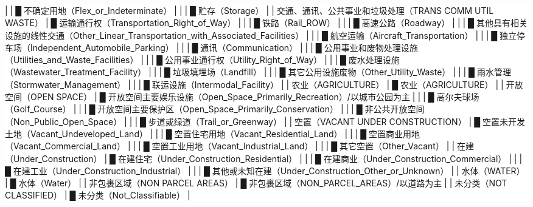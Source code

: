 |                                        | █ 不确定用地（Flex_or_Indeterminate）                                          |
|                                        | █ 贮存（Storage）                                                           |
| 交通、通讯、公共事业和垃圾处理（TRANS COMM UTIL WASTE） | █ 运输通行权（Transportation_Right_of_Way）                                    |
|                                        | █ 铁路（Rail_ROW）                                                          |
|                                        | █ 高速公路（Roadway）                                                         |
|                                        | █ 其他具有相关设施的线性交通（Other_Linear_Transportation_with_Associated_Facilities） |
|                                        | █ 航空运输（Aircraft_Transportation）                                         |
|                                        | █ 独立停车场（Independent_Automobile_Parking）                                 |
|                                        | █ 通讯（Communication）                                                     |
|                                        | █ 公用事业和废物处理设施（Utilities_and_Waste_Facilities）                           |
|                                        | █ 公用事业通行权（Utility_Right_of_Way）                                         |
|                                        | █ 废水处理设施（Wastewater_Treatment_Facility）                                 |
|                                        | █ 垃圾填埋场（Landfill）                                                       |
|                                        | █ 其它公用设施废物（Other_Utility_Waste）                                         |
|                                        | █ 雨水管理（Stormwater_Management）                                           |
|                                        | █ 联运设施（Intermodal_Facility）                                             |
| 农业（AGRICULTURE）                        | █ 农业（AGRICULTURE）                                                       |
| 开放空间（OPEN SPACE）                       | █ 开放空间主要娱乐设施（Open_Space_Primarily_Recreation）/以城市公园为主                   |
|                                        | █ 高尔夫球场（Golf_Course）                                                    |
|                                        | █ 开放空间主要保护区（Open_Space_Primarily_Conservation）                          |
|                                        | █ 非公共开放空间（Non_Public_Open_Space）                                        |
|                                        | █ 步道或绿道（Trail_or_Greenway）                                              |
| 空置（VACANT UNDER CONSTRUCTION）          | █ 空置未开发土地（Vacant_Undeveloped_Land）                                      |
|                                        | █ 空置住宅用地（Vacant_Residential_Land）                                       |
|                                        | █ 空置商业用地（Vacant_Commercial_Land）                                        |
|                                        | █ 空置工业用地（Vacant_Industrial_Land）                                        |
|                                        | █ 其它空置（Other_Vacant）                                                    |
| 在建（Under_Construction）                 | █ 在建住宅（Under_Construction_Residential）                                  |
|                                        | █ 在建商业（Under_Construction_Commercial）                                   |
|                                        | █ 在建工业（Under_Construction_Industrial）                                   |
|                                        | █ 其他或未知在建（Under_Construction_Other_or_Unknown）                          |
| 水体（WATER）                              | █ 水体（Water）                                                             |
| 非包裹区域（NON PARCEL AREAS）                | █ 非包裹区域（NON_PARCEL_AREAS）/以道路为主                                         |
| 未分类（NOT CLASSIFIED）                    | █ 未分类（Not_Classifiable）                                                 |
